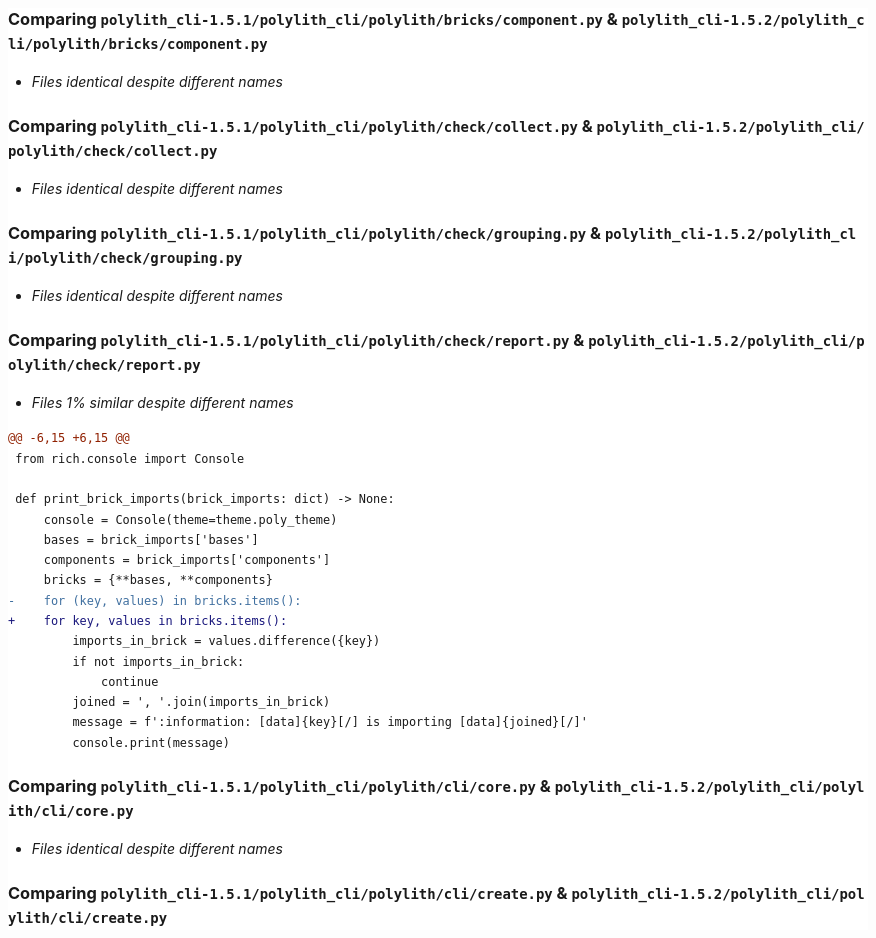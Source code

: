 ### Comparing `polylith_cli-1.5.1/polylith_cli/polylith/bricks/component.py` & `polylith_cli-1.5.2/polylith_cli/polylith/bricks/component.py`

 * *Files identical despite different names*

### Comparing `polylith_cli-1.5.1/polylith_cli/polylith/check/collect.py` & `polylith_cli-1.5.2/polylith_cli/polylith/check/collect.py`

 * *Files identical despite different names*

### Comparing `polylith_cli-1.5.1/polylith_cli/polylith/check/grouping.py` & `polylith_cli-1.5.2/polylith_cli/polylith/check/grouping.py`

 * *Files identical despite different names*

### Comparing `polylith_cli-1.5.1/polylith_cli/polylith/check/report.py` & `polylith_cli-1.5.2/polylith_cli/polylith/check/report.py`

 * *Files 1% similar despite different names*

```diff
@@ -6,15 +6,15 @@
 from rich.console import Console
 
 def print_brick_imports(brick_imports: dict) -> None:
     console = Console(theme=theme.poly_theme)
     bases = brick_imports['bases']
     components = brick_imports['components']
     bricks = {**bases, **components}
-    for (key, values) in bricks.items():
+    for key, values in bricks.items():
         imports_in_brick = values.difference({key})
         if not imports_in_brick:
             continue
         joined = ', '.join(imports_in_brick)
         message = f':information: [data]{key}[/] is importing [data]{joined}[/]'
         console.print(message)
```

### Comparing `polylith_cli-1.5.1/polylith_cli/polylith/cli/core.py` & `polylith_cli-1.5.2/polylith_cli/polylith/cli/core.py`

 * *Files identical despite different names*

### Comparing `polylith_cli-1.5.1/polylith_cli/polylith/cli/create.py` & `polylith_cli-1.5.2/polylith_cli/polylith/cli/create.py`
